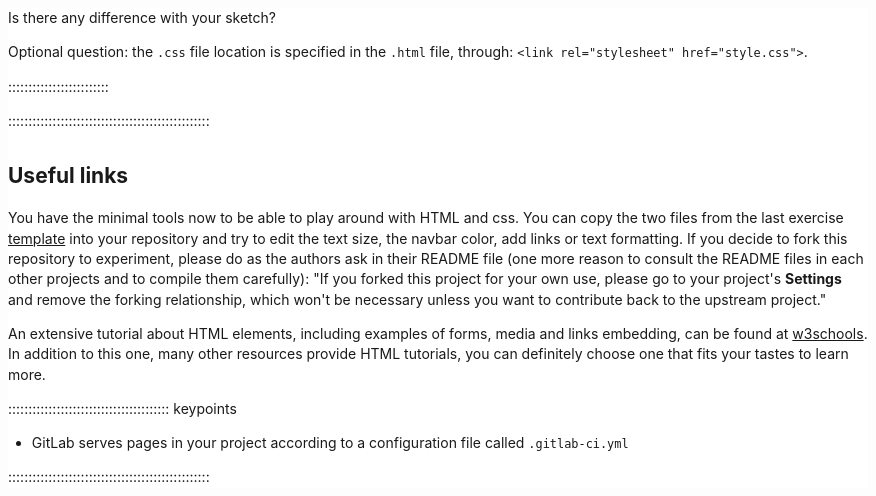 Is there any difference with your sketch?

Optional question: the `.css` file location is specified in the `.html` file, through:
`<link rel="stylesheet" href="style.css">`.

:::::::::::::::::::::::::

::::::::::::::::::::::::::::::::::::::::::::::::::

## Useful links

You have the minimal tools now to be able to play around with HTML and css. You can copy the two files
from the last exercise [template](https://gitlab.com/pages/plain-html) into your repository and try to edit
the text size, the navbar color, add links or text formatting. If you decide to fork this repository to experiment,
please do as the authors ask in their README file (one more reason to consult the README files in each other projects
and to compile them carefully): "If you forked this project for your own use, please go to your project's
**Settings** and remove the forking relationship, which won't be necessary unless you want to contribute back to
the upstream project."

An extensive tutorial about HTML elements, including examples of forms, media and links embedding, can be found at
[w3schools](https://www.w3schools.com/html/default.asp). In addition to this one, many other resources provide
HTML tutorials, you can definitely choose one that fits your tastes to learn more.



:::::::::::::::::::::::::::::::::::::::: keypoints

- GitLab serves pages in your project according to a configuration file called `.gitlab-ci.yml`

::::::::::::::::::::::::::::::::::::::::::::::::::


